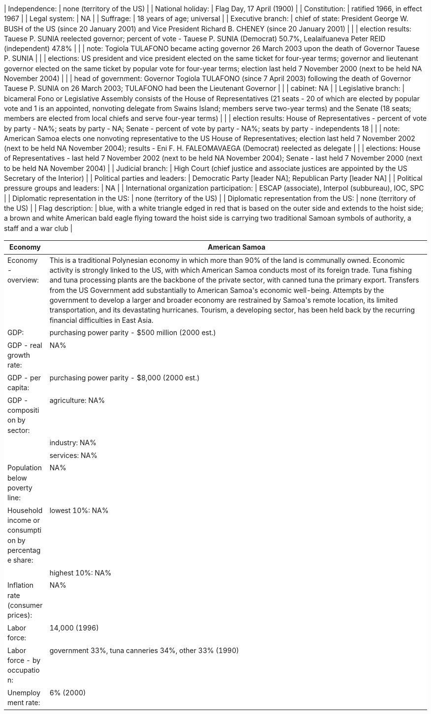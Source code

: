 | Independence: | none (territory of the US) |
| National holiday: | Flag Day, 17 April (1900) |
| Constitution: | ratified 1966, in effect 1967 |
| Legal system: | NA |
| Suffrage: | 18 years of age; universal |
| Executive branch: | chief of state: President George W. BUSH of the US (since 20 January 2001) and Vice President Richard B. CHENEY (since 20 January 2001) |
| | election results: Tauese P. SUNIA reelected governor; percent of vote - Tauese P. SUNIA (Democrat) 50.7%, Lealaifuaneva Peter REID (independent) 47.8% |
| | note: Togiola TULAFONO became acting governor 26 March 2003 upon the death of Governor Tauese P. SUNIA |
| | elections: US president and vice president elected on the same ticket for four-year terms; governor and lieutenant governor elected on the same ticket by popular vote for four-year terms; election last held 7 November 2000 (next to be held NA November 2004) |
| | head of government: Governor Togiola TULAFONO (since 7 April 2003) following the death of Governor Tauese P. SUNIA on 26 March 2003; TULAFONO had been the Lieutenant Governor |
| | cabinet: NA |
| Legislative branch: | bicameral Fono or Legislative Assembly consists of the House of Representatives (21 seats - 20 of which are elected by popular vote and 1 is an appointed, nonvoting delegate from Swains Island; members serve two-year terms) and the Senate (18 seats; members are elected from local chiefs and serve four-year terms) |
| | election results: House of Representatives - percent of vote by party - NA%; seats by party - NA; Senate - percent of vote by party - NA%; seats by party - independents 18 |
| | note: American Samoa elects one nonvoting representative to the US House of Representatives; election last held 7 November 2002 (next to be held NA November 2004); results - Eni F. H. FALEOMAVAEGA (Democrat) reelected as delegate |
| | elections: House of Representatives - last held 7 November 2002 (next to be held NA November 2004); Senate - last held 7 November 2000 (next to be held NA November 2004) |
| Judicial branch: | High Court (chief justice and associate justices are appointed by the US Secretary of the Interior) |
| Political parties and leaders: | Democratic Party [leader NA]; Republican Party [leader NA] |
| Political pressure groups and leaders: | NA |
| International organization participation: | ESCAP (associate), Interpol (subbureau), IOC, SPC |
| Diplomatic representation in the US: | none (territory of the US) |
| Diplomatic representation from the US: | none (territory of the US) |
| Flag description: | blue, with a white triangle edged in red that is based on the outer side and extends to the hoist side; a brown and white American bald eagle flying toward the hoist side is carrying two traditional Samoan symbols of authority, a staff and a war club |

| Economy | American Samoa |
| --- | --- |
| Economy - overview: | This is a traditional Polynesian economy in which more than 90% of the land is communally owned. Economic activity is strongly linked to the US, with which American Samoa conducts most of its foreign trade. Tuna fishing and tuna processing plants are the backbone of the private sector, with canned tuna the primary export. Transfers from the US Government add substantially to American Samoa's economic well-being. Attempts by the government to develop a larger and broader economy are restrained by Samoa's remote location, its limited transportation, and its devastating hurricanes. Tourism, a developing sector, has been held back by the recurring financial difficulties in East Asia. |
| GDP: | purchasing power parity - $500 million (2000 est.) |
| GDP - real growth rate: | NA% |
| GDP - per capita: | purchasing power parity - $8,000 (2000 est.) |
| GDP - composition by sector: | agriculture: NA% |
| | industry: NA% |
| | services: NA% |
| Population below poverty line: | NA% |
| Household income or consumption by percentage share: | lowest 10%: NA% |
| | highest 10%: NA% |
| Inflation rate (consumer prices): | NA% |
| Labor force: | 14,000 (1996) |
| Labor force - by occupation: | government 33%, tuna canneries 34%, other 33% (1990) |
| Unemployment rate: | 6% (2000) |